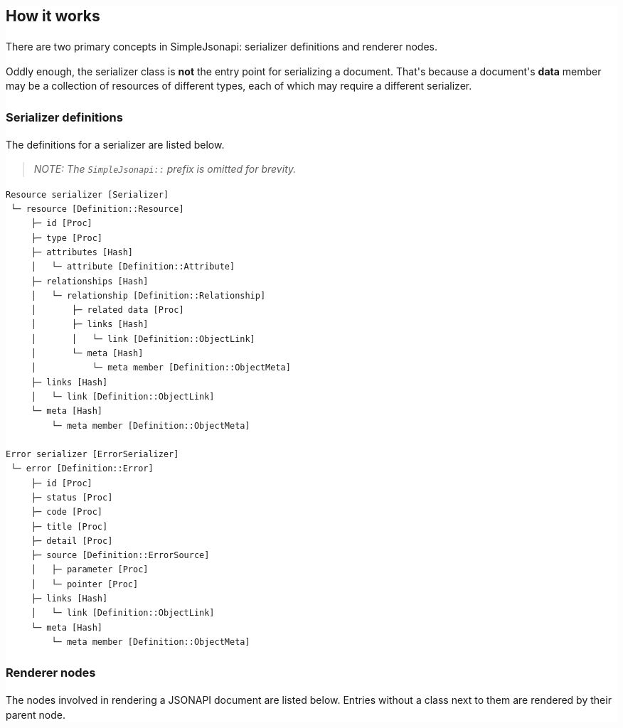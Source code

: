## How it works

There are two primary concepts in SimpleJsonapi: serializer definitions and renderer nodes.

Oddly enough, the serializer class is **not** the entry point for serializing a document. That's because a document's **data** member may be a collection of resources of different types, each of which may require a different serializer.

### Serializer definitions

The definitions for a serializer are listed below.

> _NOTE: The `SimpleJsonapi::` prefix is omitted for brevity._

```
Resource serializer [Serializer]
 └─ resource [Definition::Resource]
     ├─ id [Proc]
     ├─ type [Proc]
     ├─ attributes [Hash]
     │   └─ attribute [Definition::Attribute]
     ├─ relationships [Hash]
     │   └─ relationship [Definition::Relationship]
     │       ├─ related data [Proc]
     │       ├─ links [Hash]
     │       │   └─ link [Definition::ObjectLink]
     │       └─ meta [Hash]
     │           └─ meta member [Definition::ObjectMeta]
     ├─ links [Hash]
     │   └─ link [Definition::ObjectLink]
     └─ meta [Hash]
         └─ meta member [Definition::ObjectMeta]

Error serializer [ErrorSerializer]
 └─ error [Definition::Error]
     ├─ id [Proc]
     ├─ status [Proc]
     ├─ code [Proc]
     ├─ title [Proc]
     ├─ detail [Proc]
     ├─ source [Definition::ErrorSource]
     │   ├─ parameter [Proc]
     │   └─ pointer [Proc]
     ├─ links [Hash]
     │   └─ link [Definition::ObjectLink]
     └─ meta [Hash]
         └─ meta member [Definition::ObjectMeta]
```

### Renderer nodes

The nodes involved in rendering a JSONAPI document are listed below. Entries without a class next to them are rendered by their parent node.
